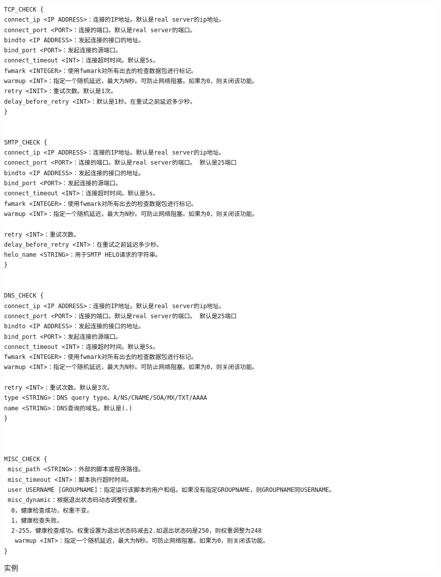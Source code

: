     TCP_CHECK {
    connect_ip <IP ADDRESS>：连接的IP地址。默认是real server的ip地址。
    connect_port <PORT>：连接的端口。默认是real server的端口。
    bindto <IP ADDRESS>：发起连接的接口的地址。
    bind_port <PORT>：发起连接的源端口。
    connect_timeout <INT>：连接超时时间。默认是5s。
    fwmark <INTEGER>：使用fwmark对所有出去的检查数据包进行标记。
    warmup <INT>：指定一个随机延迟，最大为N秒。可防止网络阻塞。如果为0，则关闭该功能。
    retry <INIT>：重试次数。默认是1次。
    delay_before_retry <INT>：默认是1秒。在重试之前延迟多少秒。
    }
    
    
    SMTP_CHECK {
    connect_ip <IP ADDRESS>：连接的IP地址。默认是real server的ip地址。
    connect_port <PORT>：连接的端口。默认是real server的端口。 默认是25端口
    bindto <IP ADDRESS>：发起连接的接口的地址。
    bind_port <PORT>：发起连接的源端口。
    connect_timeout <INT>：连接超时时间。默认是5s。
    fwmark <INTEGER>：使用fwmark对所有出去的检查数据包进行标记。
    warmup <INT>：指定一个随机延迟，最大为N秒。可防止网络阻塞。如果为0，则关闭该功能。
    
    retry <INT>：重试次数。
    delay_before_retry <INT>：在重试之前延迟多少秒。
    helo_name <STRING>：用于SMTP HELO请求的字符串。
    }
    
    
    DNS_CHECK {
    connect_ip <IP ADDRESS>：连接的IP地址。默认是real server的ip地址。
    connect_port <PORT>：连接的端口。默认是real server的端口。 默认是25端口
    bindto <IP ADDRESS>：发起连接的接口的地址。
    bind_port <PORT>：发起连接的源端口。
    connect_timeout <INT>：连接超时时间。默认是5s。
    fwmark <INTEGER>：使用fwmark对所有出去的检查数据包进行标记。
    warmup <INT>：指定一个随机延迟，最大为N秒。可防止网络阻塞。如果为0，则关闭该功能。
    
    retry <INT>：重试次数。默认是3次。
    type <STRING>：DNS query type。A/NS/CNAME/SOA/MX/TXT/AAAA
    name <STRING>：DNS查询的域名。默认是(.)
    }
    
    
    
    MISC_CHECK {
     misc_path <STRING>：外部的脚本或程序路径。
     misc_timeout <INT>：脚本执行超时时间。
     user USERNAME [GROUPNAME]：指定运行该脚本的用户和组。如果没有指定GROUPNAME，则GROUPNAME同USERNAME。
     misc_dynamic：根据退出状态码动态调整权重。
      0，健康检查成功，权重不变。
      1，健康检查失败。
      2-255，健康检查成功。权重设置为退出状态码减去2.如退出状态码是250，则权重调整为248
       warmup <INT>：指定一个随机延迟，最大为N秒。可防止网络阻塞。如果为0，则关闭该功能。
    }
    
实例
